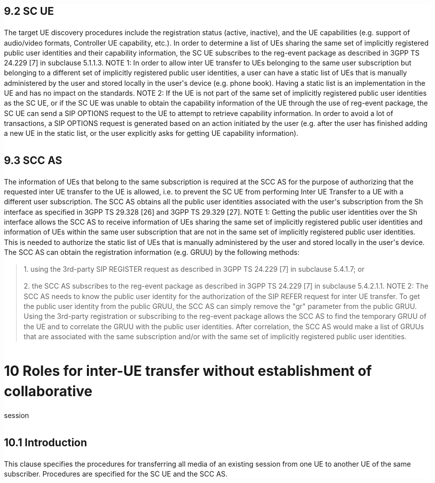 ## 9.2 SC UE
The target UE discovery procedures include the registration status (active,
inactive), and the UE capabilities (e.g. support of audio/video formats,
Controller UE capability, etc.).
In order to determine a list of UEs sharing the same set of implicitly
registered public user identities and their capability information, the SC UE
subscribes to the reg-event package as described in 3GPP TS 24.229 [7] in
subclause 5.1.1.3.
NOTE 1: In order to allow inter UE transfer to UEs belonging to the same user
subscription but belonging to a different set of implicitly registered public
user identities, a user can have a static list of UEs that is manually
administered by the user and stored locally in the user\'s device (e.g. phone
book). Having a static list is an implementation in the UE and has no impact
on the standards.
NOTE 2: If the UE is not part of the same set of implicitly registered public
user identities as the SC UE, or if the SC UE was unable to obtain the
capability information of the UE through the use of reg-event package, the SC
UE can send a SIP OPTIONS request to the UE to attempt to retrieve capability
information. In order to avoid a lot of transactions, a SIP OPTIONS request is
generated based on an action initiated by the user (e.g. after the user has
finished adding a new UE in the static list, or the user explicitly asks for
getting UE capability information).
## 9.3 SCC AS
The information of UEs that belong to the same subscription is required at the
SCC AS for the purpose of authorizing that the requested inter UE transfer to
the UE is allowed, i.e. to prevent the SC UE from performing Inter UE Transfer
to a UE with a different user subscription.
The SCC AS obtains all the public user identities associated with the user\'s
subscription from the Sh interface as specified in 3GPP TS 29.328 [26] and
3GPP TS 29.329 [27].
NOTE 1: Getting the public user identities over the Sh interface allows the
SCC AS to receive information of UEs sharing the same set of implicitly
registered public user identities and information of UEs within the same user
subscription that are not in the same set of implicitly registered public user
identities. This is needed to authorize the static list of UEs that is
manually administered by the user and stored locally in the user\'s device.
The SCC AS can obtain the registration information (e.g. GRUU) by the
following methods:
> 1\. using the 3rd-party SIP REGISTER request as described in 3GPP TS 24.229
> [7] in subclause 5.4.1.7; or
>
> 2\. the SCC AS subscribes to the reg-event package as described in 3GPP TS
> 24.229 [7] in subclause 5.4.2.1.1.
NOTE 2: The SCC AS needs to know the public user identity for the
authorization of the SIP REFER request for inter UE transfer. To get the
public user identity from the public GRUU, the SCC AS can simply remove the
\"gr\" parameter from the public GRUU. Using the 3rd-party registration or
subscribing to the reg-event package allows the SCC AS to find the temporary
GRUU of the UE and to correlate the GRUU with the public user identities.
After correlation, the SCC AS would make a list of GRUUs that are associated
with the same subscription and/or with the same set of implicitly registered
public user identities.
# 10 Roles for inter-UE transfer without establishment of collaborative
session
## 10.1 Introduction
This clause specifies the procedures for transferring all media of an existing
session from one UE to another UE of the same subscriber. Procedures are
specified for the SC UE and the SCC AS.